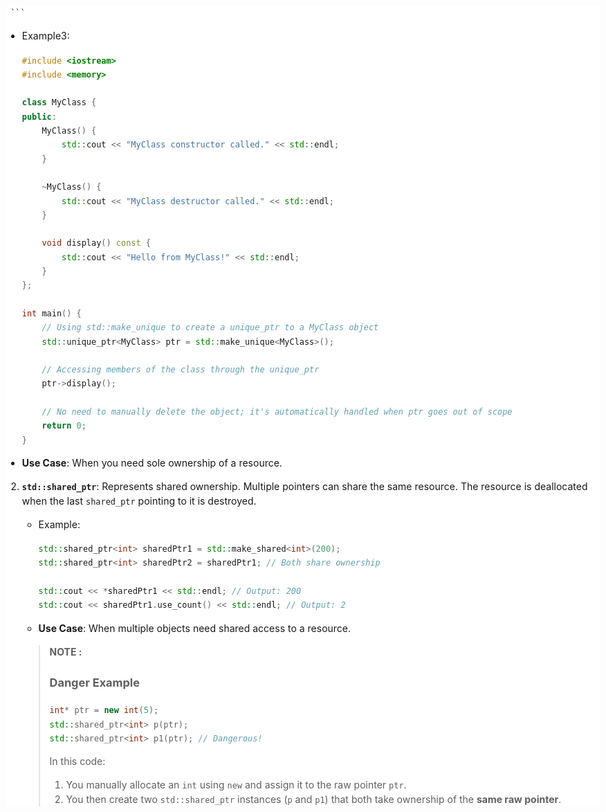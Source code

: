      ```

     

   - Example3:

     ```c++
     #include <iostream>
     #include <memory>
     
     class MyClass {
     public:
         MyClass() {
             std::cout << "MyClass constructor called." << std::endl;
         }
     
         ~MyClass() {
             std::cout << "MyClass destructor called." << std::endl;
         }
     
         void display() const {
             std::cout << "Hello from MyClass!" << std::endl;
         }
     };
     
     int main() {
         // Using std::make_unique to create a unique_ptr to a MyClass object
         std::unique_ptr<MyClass> ptr = std::make_unique<MyClass>();
     
         // Accessing members of the class through the unique_ptr
         ptr->display();
     
         // No need to manually delete the object; it's automatically handled when ptr goes out of scope
         return 0;
     }
     
     ```

     

   - **Use Case**: When you need sole ownership of a resource.

2. **`std::shared_ptr`**: Represents shared ownership. Multiple pointers can share the same resource. The resource is deallocated when the last `shared_ptr` pointing to it is destroyed.

   - Example:

     ```c++
     std::shared_ptr<int> sharedPtr1 = std::make_shared<int>(200);
     std::shared_ptr<int> sharedPtr2 = sharedPtr1; // Both share ownership
     
     std::cout << *sharedPtr1 << std::endl; // Output: 200
     std::cout << sharedPtr1.use_count() << std::endl; // Output: 2
     ```

   - **Use Case**: When multiple objects need shared access to a resource.

   >**NOTE :**
   >
   >### Danger Example
   >
   >```c++
   >int* ptr = new int(5);
   >std::shared_ptr<int> p(ptr);
   >std::shared_ptr<int> p1(ptr); // Dangerous!
   >```
   >
   >In this code:
   >
   >1. You manually allocate an `int` using `new` and assign it to the raw pointer `ptr`.
   >2. You then create two `std::shared_ptr` instances (`p` and `p1`) that both take ownership of the **same raw pointer**.
   >